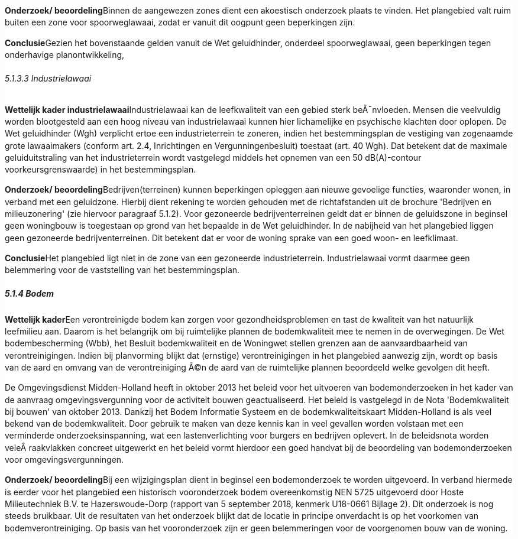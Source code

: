 **Onderzoek/ beoordeling**Binnen de aangewezen zones dient een akoestisch onderzoek plaats te vinden. Het plangebied valt ruim buiten een zone voor spoorweglawaai, zodat er vanuit dit oogpunt geen beperkingen zijn.

**Conclusie**Gezien het bovenstaande gelden vanuit de Wet geluidhinder, onderdeel spoorweglawaai, geen beperkingen tegen onderhavige planontwikkeling,

###### 5\.1\.3\.3 Industrielawaai

**Wettelijk kader industrielawaai**Industrielawaai kan de leefkwaliteit van een gebied sterk beÃ¯nvloeden. Mensen die veelvuldig worden blootgesteld aan een hoog niveau van industrielawaai kunnen hier lichamelijke en psychische klachten door oplopen. De Wet geluidhinder (Wgh) verplicht ertoe een industrieterrein te zoneren, indien het bestemmingsplan de vestiging van zogenaamde grote lawaaimakers (conform art. 2\.4, Inrichtingen en Vergunningenbesluit) toestaat (art. 40 Wgh). Dat betekent dat de maximale geluiduitstraling van het industrieterrein wordt vastgelegd middels het opnemen van een 50 dB(A)\-contour voorkeursgrenswaarde) in het bestemmingsplan.

**Onderzoek/ beoordeling**Bedrijven(terreinen) kunnen beperkingen opleggen aan nieuwe gevoelige functies, waaronder wonen, in verband met een geluidzone. Hierbij dient rekening te worden gehouden met de richtafstanden uit de brochure 'Bedrijven en milieuzonering' (zie hiervoor paragraaf 5\.1\.2). Voor gezoneerde bedrijventerreinen geldt dat er binnen de geluidszone in beginsel geen woningbouw is toegestaan op grond van het bepaalde in de Wet geluidhinder. In de nabijheid van het plangebied liggen geen gezoneerde bedrijventerreinen. Dit betekent dat er voor de woning sprake van een goed woon\- en leefklimaat.

**Conclusie**Het plangebied ligt niet in de zone van een gezoneerde industrieterrein. Industrielawaai vormt daarmee geen belemmering voor de vaststelling van het bestemmingsplan.

##### 5\.1\.4 Bodem

**Wettelijk kader**Een verontreinigde bodem kan zorgen voor gezondheidsproblemen en tast de kwaliteit van het natuurlijk leefmilieu aan. Daarom is het belangrijk om bij ruimtelijke plannen de bodemkwaliteit mee te nemen in de overwegingen. De Wet bodembescherming (Wbb), het Besluit bodemkwaliteit en de Woningwet stellen grenzen aan de aanvaardbaarheid van verontreinigingen. Indien bij planvorming blijkt dat (ernstige) verontreinigingen in het plangebied aanwezig zijn, wordt op basis van de aard en omvang van de verontreiniging Ã©n de aard van de ruimtelijke plannen beoordeeld welke gevolgen dit heeft.

De Omgevingsdienst Midden\-Holland heeft in oktober 2013 het beleid voor het uitvoeren van bodemonderzoeken in het kader van de aanvraag omgevingsvergunning voor de activiteit bouwen geactualiseerd. Het beleid is vastgelegd in de Nota 'Bodemkwaliteit bij bouwen' van oktober 2013\. Dankzij het Bodem Informatie Systeem en de bodemkwaliteitskaart Midden\-Holland is als veel bekend van de bodemkwaliteit. Door gebruik te maken van deze kennis kan in veel gevallen worden volstaan met een verminderde onderzoeksinspanning, wat een lastenverlichting voor burgers en bedrijven oplevert. In de beleidsnota worden veleÂ raakvlakken concreet uitgewerkt en het beleid vormt hierdoor een goed handvat bij de beoordeling van bodemonderzoeken voor omgevingsvergunningen.

**Onderzoek/ beoordeling**Bij een wijzigingsplan dient in beginsel een bodemonderzoek te worden uitgevoerd. In verband hiermede is eerder voor het plangebied een historisch vooronderzoek bodem overeenkomstig NEN 5725 uitgevoerd door Hoste Milieutechniek B.V. te Hazerswoude\-Dorp (rapport van 5 september 2018, kenmerk U18\-0661 Bijlage 2). Dit onderzoek is nog steeds bruikbaar. Uit de resultaten van het onderzoek blijkt dat de locatie in principe onverdacht is op het voorkomen van bodemverontreiniging. Op basis van het vooronderzoek zijn er geen belemmeringen voor de voorgenomen bouw van de woning.
